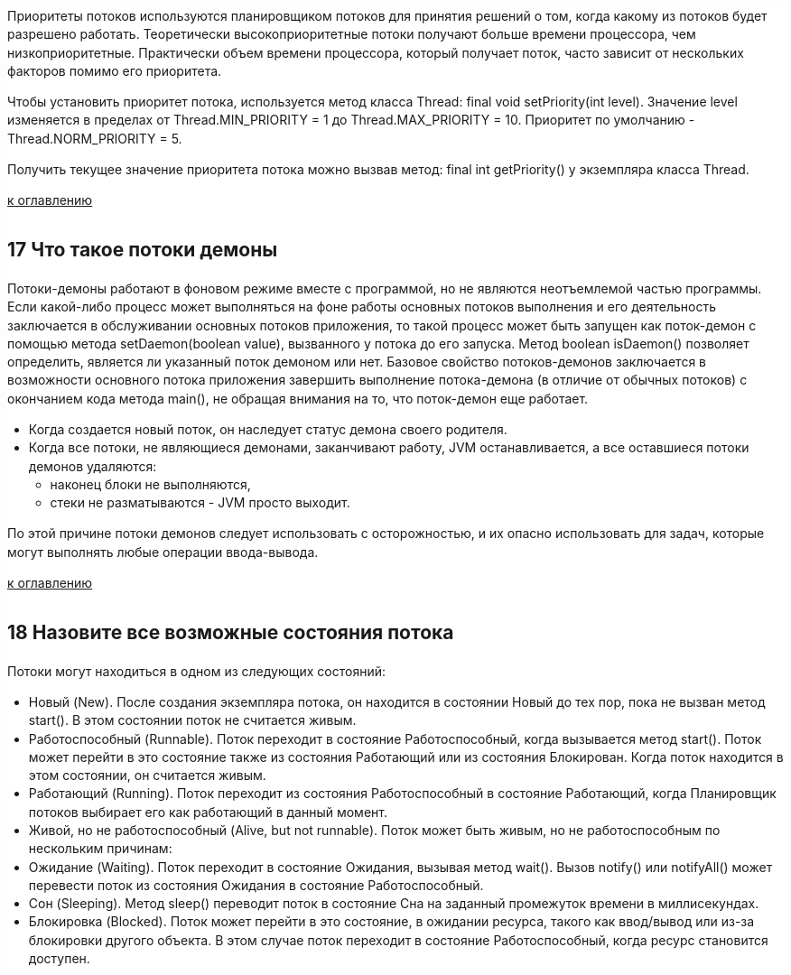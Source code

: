 Приоритеты потоков используются планировщиком потоков для принятия решений о том, 
когда какому из потоков будет разрешено работать. Теоретически высокоприоритетные потоки получают больше времени процессора, 
чем низкоприоритетные. Практически объем времени процессора, 
который получает поток, часто зависит от нескольких факторов помимо его приоритета.

Чтобы установить приоритет потока, используется метод класса Thread: final void setPriority(int level). 
Значение level изменяется в пределах от Thread.MIN_PRIORITY = 1 до Thread.MAX_PRIORITY = 10. 
Приоритет по умолчанию - Thread.NORM_PRlORITY = 5.

Получить текущее значение приоритета потока можно вызвав метод: final int getPriority() у экземпляра класса Thread.

[к оглавлению](#Multithreading)

## 17 Что такое потоки демоны

Потоки-демоны работают в фоновом режиме вместе с программой, но не являются неотъемлемой частью программы. 
Если какой-либо процесс может выполняться на фоне работы основных потоков выполнения и его деятельность заключается 
в обслуживании основных потоков приложения, то такой процесс может быть запущен как поток-демон с помощью метода 
setDaemon(boolean value), вызванного у потока до его запуска. Метод boolean isDaemon() позволяет определить, 
является ли указанный поток демоном или нет. Базовое свойство потоков-демонов заключается в возможности основного 
потока приложения завершить выполнение потока-демона (в отличие от обычных потоков) с окончанием кода метода main(), 
не обращая внимания на то, что поток-демон еще работает.

+ Когда создается новый поток, он наследует статус демона своего родителя.
+ Когда все потоки, не являющиеся демонами, заканчивают работу, JVM останавливается, а все оставшиеся потоки демонов удаляются:
    + наконец блоки не выполняются,
    + стеки не разматываются - JVM просто выходит. 

По этой причине потоки демонов следует использовать с осторожностью, 
и их опасно использовать для задач, которые могут выполнять любые операции ввода-вывода.

[к оглавлению](#Multithreading)

## 18 Назовите все возможные состояния потока

Потоки могут находиться в одном из следующих состояний:

+ Новый (New). После создания экземпляра потока, он находится в состоянии Новый до тех пор, пока не вызван метод start(). 
В этом состоянии поток не считается живым.
+ Работоспособный (Runnable). Поток переходит в состояние Работоспособный, когда вызывается метод start(). 
Поток может перейти в это состояние также из состояния Работающий или из состояния Блокирован. 
Когда поток находится в этом состоянии, он считается живым.
+ Работающий (Running). Поток переходит из состояния Работоспособный в состояние Работающий, 
когда Планировщик потоков выбирает его как работающий в данный момент.
+ Живой, но не работоспособный (Alive, but not runnable). Поток может быть живым, но не работоспособным по нескольким причинам:
+ Ожидание (Waiting). Поток переходит в состояние Ожидания, вызывая метод wait(). Вызов notify() или notifyAll() может перевести поток из состояния Ожидания в состояние Работоспособный.
+ Сон (Sleeping). Метод sleep() переводит поток в состояние Сна на заданный промежуток времени в миллисекундах.
+ Блокировка (Blocked). Поток может перейти в это состояние, в ожидании ресурса, такого как ввод/вывод или из-за блокировки другого объекта. В этом случае поток переходит в состояние Работоспособный, когда ресурс становится доступен.